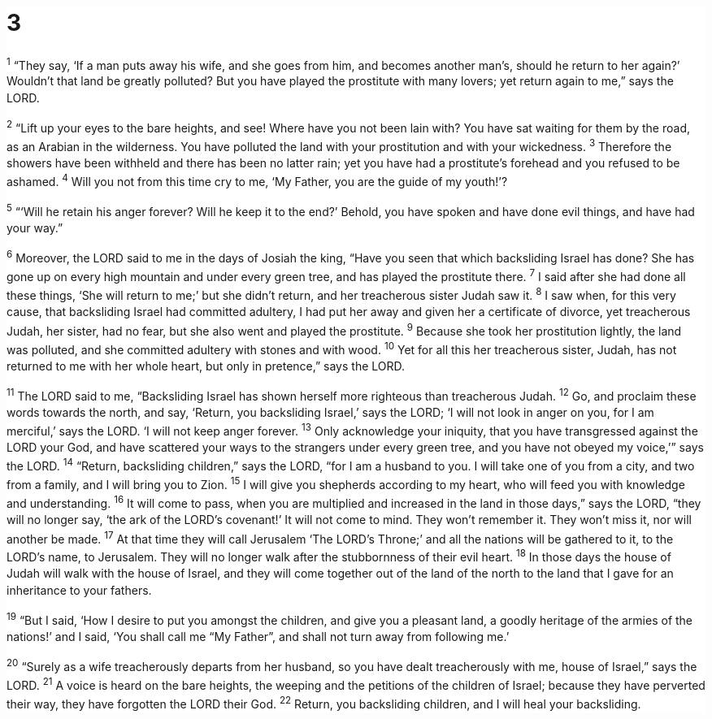 
# 3 
<sup>1</sup> “They say, ‘If a man puts away his wife, and she goes from him, and becomes another man’s, should he return to her again?’ Wouldn’t that land be greatly polluted? But you have played the prostitute with many lovers; yet return again to me,” says the LORD. 

<sup>2</sup> “Lift up your eyes to the bare heights, and see! Where have you not been lain with? You have sat waiting for them by the road, as an Arabian in the wilderness. You have polluted the land with your prostitution and with your wickedness. <sup>3</sup> Therefore the showers have been withheld and there has been no latter rain; yet you have had a prostitute’s forehead and you refused to be ashamed. <sup>4</sup> Will you not from this time cry to me, ‘My Father, you are the guide of my youth!’? 

<sup>5</sup> “‘Will he retain his anger forever? Will he keep it to the end?’ Behold, you have spoken and have done evil things, and have had your way.” 

<sup>6</sup> Moreover, the LORD said to me in the days of Josiah the king, “Have you seen that which backsliding Israel has done? She has gone up on every high mountain and under every green tree, and has played the prostitute there. <sup>7</sup> I said after she had done all these things, ‘She will return to me;’ but she didn’t return, and her treacherous sister Judah saw it. <sup>8</sup> I saw when, for this very cause, that backsliding Israel had committed adultery, I had put her away and given her a certificate of divorce, yet treacherous Judah, her sister, had no fear, but she also went and played the prostitute. <sup>9</sup> Because she took her prostitution lightly, the land was polluted, and she committed adultery with stones and with wood. <sup>10</sup> Yet for all this her treacherous sister, Judah, has not returned to me with her whole heart, but only in pretence,” says the LORD. 

<sup>11</sup> The LORD said to me, “Backsliding Israel has shown herself more righteous than treacherous Judah. <sup>12</sup> Go, and proclaim these words towards the north, and say, ‘Return, you backsliding Israel,’ says the LORD; ‘I will not look in anger on you, for I am merciful,’ says the LORD. ‘I will not keep anger forever. <sup>13</sup> Only acknowledge your iniquity, that you have transgressed against the LORD your God, and have scattered your ways to the strangers under every green tree, and you have not obeyed my voice,’” says the LORD. <sup>14</sup> “Return, backsliding children,” says the LORD, “for I am a husband to you. I will take one of you from a city, and two from a family, and I will bring you to Zion. <sup>15</sup> I will give you shepherds according to my heart, who will feed you with knowledge and understanding. <sup>16</sup> It will come to pass, when you are multiplied and increased in the land in those days,” says the LORD, “they will no longer say, ‘the ark of the LORD’s covenant!’ It will not come to mind. They won’t remember it. They won’t miss it, nor will another be made. <sup>17</sup> At that time they will call Jerusalem ‘The LORD’s Throne;’ and all the nations will be gathered to it, to the LORD’s name, to Jerusalem. They will no longer walk after the stubbornness of their evil heart. <sup>18</sup> In those days the house of Judah will walk with the house of Israel, and they will come together out of the land of the north to the land that I gave for an inheritance to your fathers. 

<sup>19</sup> “But I said, ‘How I desire to put you amongst the children, and give you a pleasant land, a goodly heritage of the armies of the nations!’ and I said, ‘You shall call me “My Father”, and shall not turn away from following me.’ 

<sup>20</sup> “Surely as a wife treacherously departs from her husband, so you have dealt treacherously with me, house of Israel,” says the LORD. <sup>21</sup> A voice is heard on the bare heights, the weeping and the petitions of the children of Israel; because they have perverted their way, they have forgotten the LORD their God. <sup>22</sup> Return, you backsliding children, and I will heal your backsliding. 
